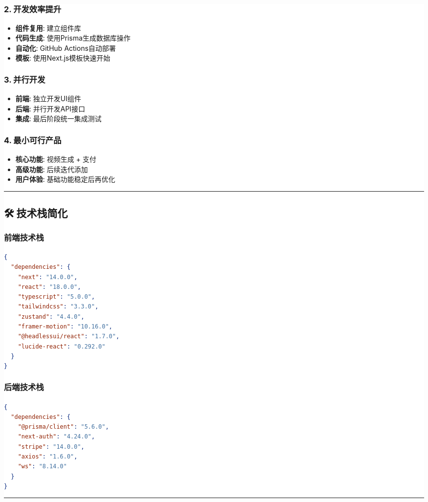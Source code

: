 ### 2. 开发效率提升
- **组件复用**: 建立组件库
- **代码生成**: 使用Prisma生成数据库操作
- **自动化**: GitHub Actions自动部署
- **模板**: 使用Next.js模板快速开始

### 3. 并行开发
- **前端**: 独立开发UI组件
- **后端**: 并行开发API接口
- **集成**: 最后阶段统一集成测试

### 4. 最小可行产品
- **核心功能**: 视频生成 + 支付
- **高级功能**: 后续迭代添加
- **用户体验**: 基础功能稳定后再优化

---

## 🛠️ 技术栈简化

### 前端技术栈
```json
{
  "dependencies": {
    "next": "14.0.0",
    "react": "18.0.0",
    "typescript": "5.0.0",
    "tailwindcss": "3.3.0",
    "zustand": "4.4.0",
    "framer-motion": "10.16.0",
    "@headlessui/react": "1.7.0",
    "lucide-react": "0.292.0"
  }
}
```

### 后端技术栈
```json
{
  "dependencies": {
    "@prisma/client": "5.6.0",
    "next-auth": "4.24.0",
    "stripe": "14.0.0",
    "axios": "1.6.0",
    "ws": "8.14.0"
  }
}
```

---
